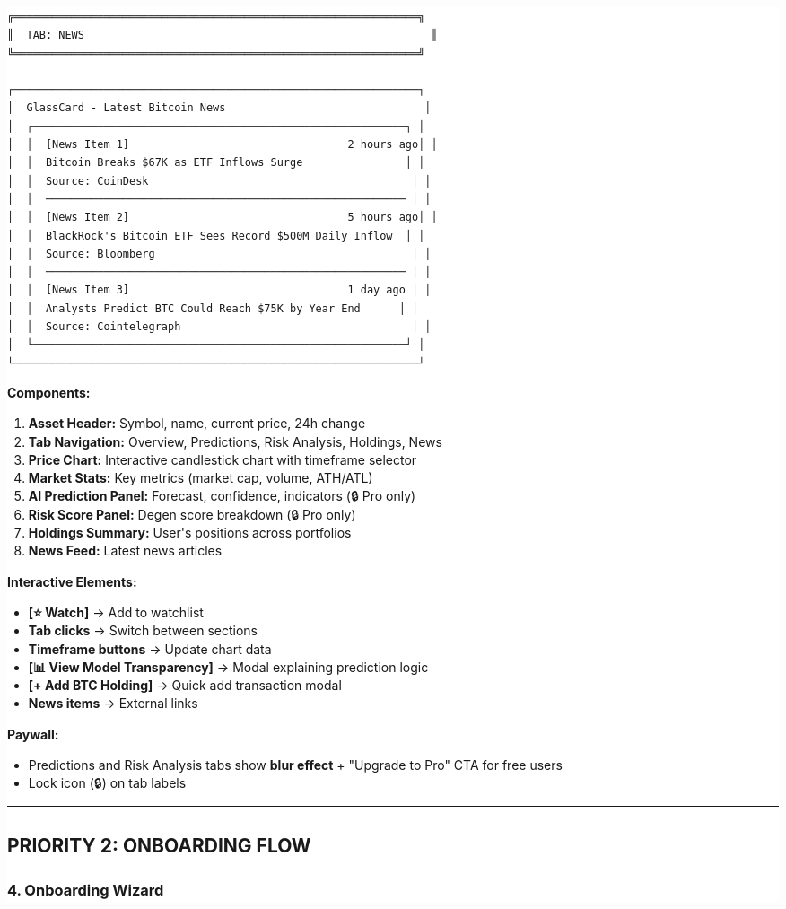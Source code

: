 ```
╔═══════════════════════════════════════════════════════════════╗
║  TAB: NEWS                                                      ║
╚═══════════════════════════════════════════════════════════════╝

┌───────────────────────────────────────────────────────────────┐
│  GlassCard - Latest Bitcoin News                               │
│  ┌──────────────────────────────────────────────────────────┐ │
│  │  [News Item 1]                                  2 hours ago│ │
│  │  Bitcoin Breaks $67K as ETF Inflows Surge                │ │
│  │  Source: CoinDesk                                         │ │
│  │  ──────────────────────────────────────────────────────── │ │
│  │  [News Item 2]                                  5 hours ago│ │
│  │  BlackRock's Bitcoin ETF Sees Record $500M Daily Inflow  │ │
│  │  Source: Bloomberg                                        │ │
│  │  ──────────────────────────────────────────────────────── │ │
│  │  [News Item 3]                                  1 day ago │ │
│  │  Analysts Predict BTC Could Reach $75K by Year End      │ │
│  │  Source: Cointelegraph                                    │ │
│  └──────────────────────────────────────────────────────────┘ │
└───────────────────────────────────────────────────────────────┘
```

**Components:**

1. **Asset Header:** Symbol, name, current price, 24h change
2. **Tab Navigation:** Overview, Predictions, Risk Analysis, Holdings, News
3. **Price Chart:** Interactive candlestick chart with timeframe selector
4. **Market Stats:** Key metrics (market cap, volume, ATH/ATL)
5. **AI Prediction Panel:** Forecast, confidence, indicators (🔒 Pro only)
6. **Risk Score Panel:** Degen score breakdown (🔒 Pro only)
7. **Holdings Summary:** User's positions across portfolios
8. **News Feed:** Latest news articles

**Interactive Elements:**

- **[⭐ Watch]** → Add to watchlist
- **Tab clicks** → Switch between sections
- **Timeframe buttons** → Update chart data
- **[📊 View Model Transparency]** → Modal explaining prediction logic
- **[+ Add BTC Holding]** → Quick add transaction modal
- **News items** → External links

**Paywall:**

- Predictions and Risk Analysis tabs show **blur effect** + "Upgrade to Pro" CTA for free users
- Lock icon (🔒) on tab labels

---

## PRIORITY 2: ONBOARDING FLOW

### 4. Onboarding Wizard
